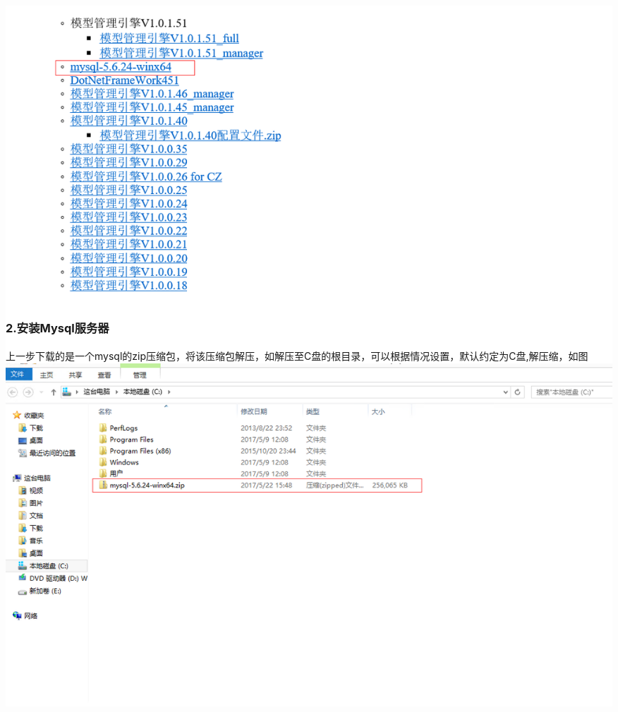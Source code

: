  ![mysqlDownload5.6.24](helper/mysqlDownload5.6.24.PNG)
### 2.安装Mysql服务器
上一步下载的是一个mysql的zip压缩包，将该压缩包解压，如解压至C盘的根目录，可以根据情况设置，默认约定为C盘,解压缩，如图
![mysqlPath](helper/mysqlPath.PNG)
